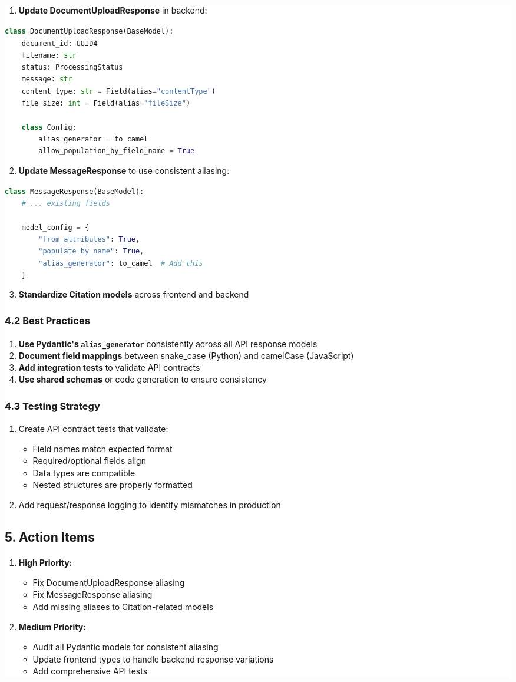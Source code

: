 1. **Update DocumentUploadResponse** in backend:
```python
class DocumentUploadResponse(BaseModel):
    document_id: UUID4
    filename: str
    status: ProcessingStatus
    message: str
    content_type: str = Field(alias="contentType")
    file_size: int = Field(alias="fileSize")
    
    class Config:
        alias_generator = to_camel
        allow_population_by_field_name = True
```

2. **Update MessageResponse** to use consistent aliasing:
```python
class MessageResponse(BaseModel):
    # ... existing fields
    
    model_config = {
        "from_attributes": True,
        "populate_by_name": True,
        "alias_generator": to_camel  # Add this
    }
```

3. **Standardize Citation models** across frontend and backend

### 4.2 Best Practices

1. **Use Pydantic's `alias_generator`** consistently across all API response models
2. **Document field mappings** between snake_case (Python) and camelCase (JavaScript)
3. **Add integration tests** to validate API contracts
4. **Use shared schemas** or code generation to ensure consistency

### 4.3 Testing Strategy

1. Create API contract tests that validate:
   - Field names match expected format
   - Required/optional fields align
   - Data types are compatible
   - Nested structures are properly formatted

2. Add request/response logging to identify mismatches in production

## 5. Action Items

1. **High Priority:**
   - Fix DocumentUploadResponse aliasing
   - Fix MessageResponse aliasing
   - Add missing aliases to Citation-related models

2. **Medium Priority:**
   - Audit all Pydantic models for consistent aliasing
   - Update frontend types to handle backend response variations
   - Add comprehensive API tests
